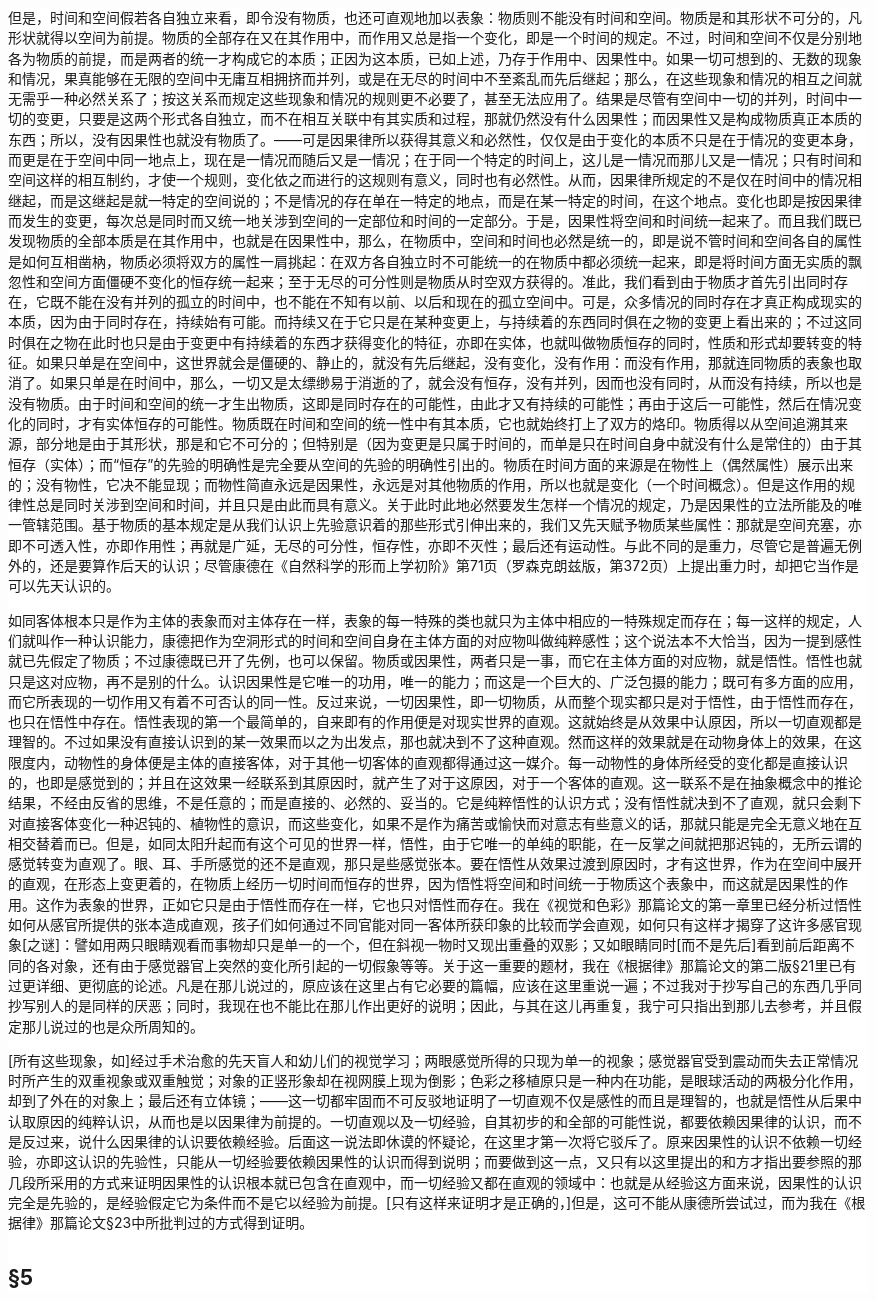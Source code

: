 但是，时间和空间假若各自独立来看，即令没有物质，也还可直观地加以表象：物质则不能没有时间和空间。物质是和其形状不可分的，凡形状就得以空间为前提。物质的全部存在又在其作用中，而作用又总是指一个变化，即是一个时间的规定。不过，时间和空间不仅是分别地各为物质的前提，而是两者的统一才构成它的本质；正因为这本质，已如上述，乃存于作用中、因果性中。如果一切可想到的、无数的现象和情况，果真能够在无限的空间中无庸互相拥挤而并列，或是在无尽的时间中不至紊乱而先后继起；那么，在这些现象和情况的相互之间就无需乎一种必然关系了；按这关系而规定这些现象和情况的规则更不必要了，甚至无法应用了。结果是尽管有空间中一切的并列，时间中一切的变更，只要是这两个形式各自独立，而不在相互关联中有其实质和过程，那就仍然没有什么因果性；而因果性又是构成物质真正本质的东西；所以，没有因果性也就没有物质了。——可是因果律所以获得其意义和必然性，仅仅是由于变化的本质不只是在于情况的变更本身，而更是在于空间中同一地点上，现在是一情况而随后又是一情况；在于同一个特定的时间上，这儿是一情况而那儿又是一情况；只有时间和空间这样的相互制约，才使一个规则，变化依之而进行的这规则有意义，同时也有必然性。从而，因果律所规定的不是仅在时间中的情况相继起，而是这继起是就一特定的空间说的；不是情况的存在单在一特定的地点，而是在某一特定的时间，在这个地点。变化也即是按因果律而发生的变更，每次总是同时而又统一地关涉到空间的一定部位和时间的一定部分。于是，因果性将空间和时间统一起来了。而且我们既已发现物质的全部本质是在其作用中，也就是在因果性中，那么，在物质中，空间和时间也必然是统一的，即是说不管时间和空间各自的属性是如何互相凿枘，物质必须将双方的属性一肩挑起：在双方各自独立时不可能统一的在物质中都必须统一起来，即是将时间方面无实质的飘忽性和空间方面僵硬不变化的恒存统一起来；至于无尽的可分性则是物质从时空双方获得的。准此，我们看到由于物质才首先引出同时存在，它既不能在没有并列的孤立的时间中，也不能在不知有以前、以后和现在的孤立空间中。可是，众多情况的同时存在才真正构成现实的本质，因为由于同时存在，持续始有可能。而持续又在于它只是在某种变更上，与持续着的东西同时俱在之物的变更上看出来的；不过这同时俱在之物在此时也只是由于变更中有持续着的东西才获得变化的特征，亦即在实体，也就叫做物质恒存的同时，性质和形式却要转变的特征。如果只单是在空间中，这世界就会是僵硬的、静止的，就没有先后继起，没有变化，没有作用：而没有作用，那就连同物质的表象也取消了。如果只单是在时间中，那么，一切又是太缥缈易于消逝的了，就会没有恒存，没有并列，因而也没有同时，从而没有持续，所以也是没有物质。由于时间和空间的统一才生出物质，这即是同时存在的可能性，由此才又有持续的可能性；再由于这后一可能性，然后在情况变化的同时，才有实体恒存的可能性。物质既在时间和空间的统一性中有其本质，它也就始终打上了双方的烙印。物质得以从空间追溯其来源，部分地是由于其形状，那是和它不可分的；但特别是（因为变更是只属于时间的，而单是只在时间自身中就没有什么是常住的）由于其恒存（实体）；而“恒存”的先验的明确性是完全要从空间的先验的明确性引出的。物质在时间方面的来源是在物性上（偶然属性）展示出来的；没有物性，它决不能显现；而物性简直永远是因果性，永远是对其他物质的作用，所以也就是变化（一个时间概念）。但是这作用的规律性总是同时关涉到空间和时间，并且只是由此而具有意义。关于此时此地必然要发生怎样一个情况的规定，乃是因果性的立法所能及的唯一管辖范围。基于物质的基本规定是从我们认识上先验意识着的那些形式引伸出来的，我们又先天赋予物质某些属性：那就是空间充塞，亦即不可透入性，亦即作用性；再就是广延，无尽的可分性，恒存性，亦即不灭性；最后还有运动性。与此不同的是重力，尽管它是普遍无例外的，还是要算作后天的认识；尽管康德在《自然科学的形而上学初阶》第71页（罗森克朗兹版，第372页）上提出重力时，却把它当作是可以先天认识的。



如同客体根本只是作为主体的表象而对主体存在一样，表象的每一特殊的类也就只为主体中相应的一特殊规定而存在；每一这样的规定，人们就叫作一种认识能力，康德把作为空洞形式的时间和空间自身在主体方面的对应物叫做纯粹感性；这个说法本不大恰当，因为一提到感性就已先假定了物质；不过康德既已开了先例，也可以保留。物质或因果性，两者只是一事，而它在主体方面的对应物，就是悟性。悟性也就只是这对应物，再不是别的什么。认识因果性是它唯一的功用，唯一的能力；而这是一个巨大的、广泛包摄的能力；既可有多方面的应用，而它所表现的一切作用又有着不可否认的同一性。反过来说，一切因果性，即一切物质，从而整个现实都只是对于悟性，由于悟性而存在，也只在悟性中存在。悟性表现的第一个最简单的，自来即有的作用便是对现实世界的直观。这就始终是从效果中认原因，所以一切直观都是理智的。不过如果没有直接认识到的某一效果而以之为出发点，那也就决到不了这种直观。然而这样的效果就是在动物身体上的效果，在这限度内，动物性的身体便是主体的直接客体，对于其他一切客体的直观都得通过这一媒介。每一动物性的身体所经受的变化都是直接认识的，也即是感觉到的；并且在这效果一经联系到其原因时，就产生了对于这原因，对于一个客体的直观。这一联系不是在抽象概念中的推论结果，不经由反省的思维，不是任意的；而是直接的、必然的、妥当的。它是纯粹悟性的认识方式；没有悟性就决到不了直观，就只会剩下对直接客体变化一种迟钝的、植物性的意识，而这些变化，如果不是作为痛苦或愉快而对意志有些意义的话，那就只能是完全无意义地在互相交替着而已。但是，如同太阳升起而有这个可见的世界一样，悟性，由于它唯一的单纯的职能，在一反掌之间就把那迟钝的，无所云谓的感觉转变为直观了。眼、耳、手所感觉的还不是直观，那只是些感觉张本。要在悟性从效果过渡到原因时，才有这世界，作为在空间中展开的直观，在形态上变更着的，在物质上经历一切时间而恒存的世界，因为悟性将空间和时间统一于物质这个表象中，而这就是因果性的作用。这作为表象的世界，正如它只是由于悟性而存在一样，它也只对悟性而存在。我在《视觉和色彩》那篇论文的第一章里已经分析过悟性如何从感官所提供的张本造成直观，孩子们如何通过不同官能对同一客体所获印象的比较而学会直观，如何只有这样才揭穿了这许多感官现象[之谜]：譬如用两只眼睛观看而事物却只是单一的一个，但在斜视一物时又现出重叠的双影；又如眼睛同时[而不是先后]看到前后距离不同的各对象，还有由于感觉器官上突然的变化所引起的一切假象等等。关于这一重要的题材，我在《根据律》那篇论文的第二版§21里已有过更详细、更彻底的论述。凡是在那儿说过的，原应该在这里占有它必要的篇幅，应该在这里重说一遍；不过我对于抄写自己的东西几乎同抄写别人的是同样的厌恶；同时，我现在也不能比在那儿作出更好的说明；因此，与其在这儿再重复，我宁可只指出到那儿去参考，并且假定那儿说过的也是众所周知的。



[所有这些现象，如]经过手术治愈的先天盲人和幼儿们的视觉学习；两眼感觉所得的只现为单一的视象；感觉器官受到震动而失去正常情况时所产生的双重视象或双重触觉；对象的正竖形象却在视网膜上现为倒影；色彩之移植原只是一种内在功能，是眼球活动的两极分化作用，却到了外在的对象上；最后还有立体镜；——这一切都牢固而不可反驳地证明了一切直观不仅是感性的而且是理智的，也就是悟性从后果中认取原因的纯粹认识，从而也是以因果律为前提的。一切直观以及一切经验，自其初步的和全部的可能性说，都要依赖因果律的认识，而不是反过来，说什么因果律的认识要依赖经验。后面这一说法即休谟的怀疑论，在这里才第一次将它驳斥了。原来因果性的认识不依赖一切经验，亦即这认识的先验性，只能从一切经验要依赖因果性的认识而得到说明；而要做到这一点，又只有以这里提出的和方才指出要参照的那几段所采用的方式来证明因果性的认识根本就已包含在直观中，而一切经验又都在直观的领域中：也就是从经验这方面来说，因果性的认识完全是先验的，是经验假定它为条件而不是它以经验为前提。[只有这样来证明才是正确的，]但是，这可不能从康德所尝试过，而为我在《根据律》那篇论文§23中所批判过的方式得到证明。



## §5


